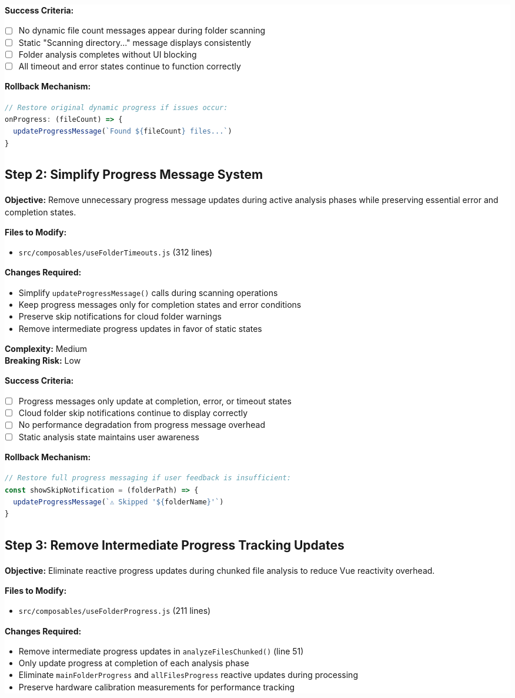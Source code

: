 **Success Criteria:**
- [ ] No dynamic file count messages appear during folder scanning
- [ ] Static "Scanning directory..." message displays consistently
- [ ] Folder analysis completes without UI blocking
- [ ] All timeout and error states continue to function correctly

**Rollback Mechanism:**
```javascript
// Restore original dynamic progress if issues occur:
onProgress: (fileCount) => {
  updateProgressMessage(`Found ${fileCount} files...`)
}
```

## Step 2: Simplify Progress Message System  

**Objective:** Remove unnecessary progress message updates during active analysis phases while preserving essential error and completion states.

**Files to Modify:**
- `src/composables/useFolderTimeouts.js` (312 lines)

**Changes Required:**
- Simplify `updateProgressMessage()` calls during scanning operations
- Keep progress messages only for completion states and error conditions
- Preserve skip notifications for cloud folder warnings  
- Remove intermediate progress updates in favor of static states

**Complexity:** Medium  
**Breaking Risk:** Low  

**Success Criteria:**
- [ ] Progress messages only update at completion, error, or timeout states
- [ ] Cloud folder skip notifications continue to display correctly
- [ ] No performance degradation from progress message overhead
- [ ] Static analysis state maintains user awareness

**Rollback Mechanism:**
```javascript
// Restore full progress messaging if user feedback is insufficient:
const showSkipNotification = (folderPath) => {
  updateProgressMessage(`⚠️ Skipped '${folderName}'`)
}
```

## Step 3: Remove Intermediate Progress Tracking Updates

**Objective:** Eliminate reactive progress updates during chunked file analysis to reduce Vue reactivity overhead.

**Files to Modify:**
- `src/composables/useFolderProgress.js` (211 lines)

**Changes Required:**
- Remove intermediate progress updates in `analyzeFilesChunked()` (line 51) 
- Only update progress at completion of each analysis phase
- Eliminate `mainFolderProgress` and `allFilesProgress` reactive updates during processing
- Preserve hardware calibration measurements for performance tracking
